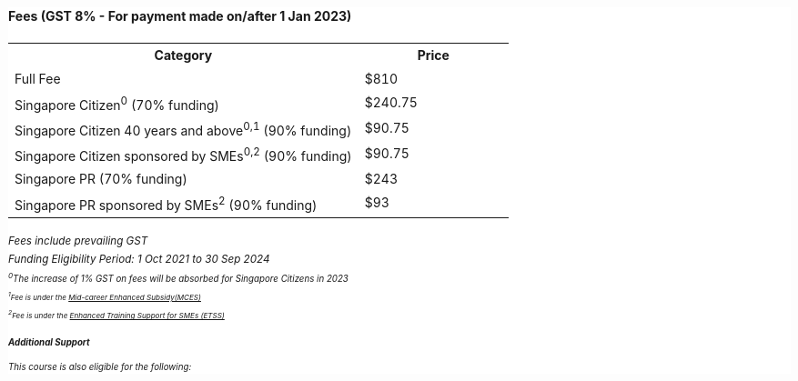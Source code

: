 
<h4>Fees (GST 8% - For payment made on/after 1 Jan 2023)</h4>

<center>
<table style="width:100%;">
<tr>
<th style="width:70%;">Category</th>
<th style="width:30%:">Price</th>
</tr>

<tr>
<td>Full Fee</td>
<td>$810</td>
</tr>

<tr>
  <td>Singapore Citizen<sup>0</sup> (70% funding)</td>
<td>$240.75</td>
</tr>
	
<tr>
  <td>Singapore Citizen 40 years and above<sup>0,1</sup> (90% funding)</td>
<td>$90.75</td>
</tr>

<tr>
  <td>Singapore Citizen sponsored by SMEs<sup>0,2</sup> (90% funding)</td>
<td>$90.75</td>
</tr>

<tr>
  <td>Singapore PR (70% funding)</td>
<td>$243</td>
</tr>

<tr>
<td>Singapore PR sponsored by SMEs<sup>2</sup> (90% funding)</td>
<td>$93</td>
</tr>

</table>
</center>


<small><i>Fees include prevailing GST
<br>Funding Eligibility Period: 1 Oct 2021 to 30 Sep 2024
<br><small><i><sup>0</sup>The increase of 1% GST on fees will be absorbed for Singapore Citizens in 2023
<br><small><i><sup>1</sup>Fee is under the <a href="/services/consultancy/skillsfuture-midcareer-enhanced-subsidy">Mid-career Enhanced Subsidy(MCES)</a>
<br><sup>2</sup>Fee is under the <a href="/services/consultancy/etss">Enhanced Training Support for SMEs (ETSS)</a><br>
</i></small>

<h4>Additional Support</h4>

<p>This course is also eligible for the following:</p>
